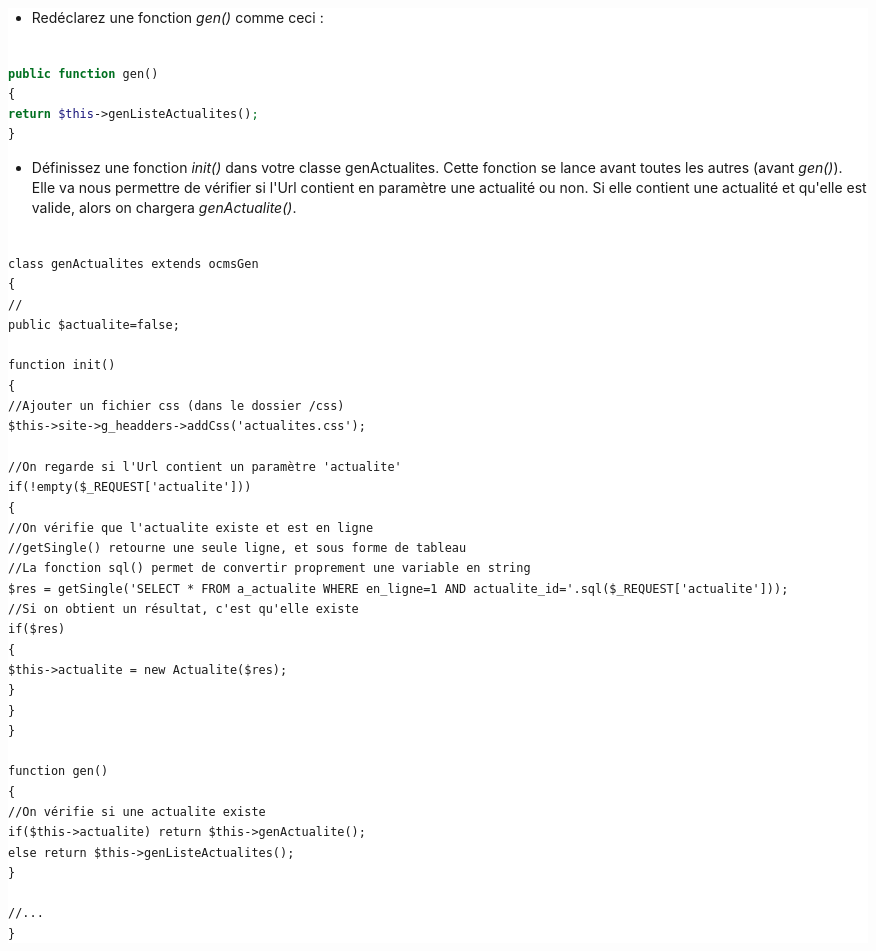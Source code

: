   * Redéclarez une fonction _gen()_ comme ceci :

```PHP

public function gen()
{
return $this->genListeActualites();
}
```

  * Définissez une fonction _init()_ dans votre classe genActualites. Cette fonction se lance avant toutes les autres (avant _gen()_). Elle va nous permettre de vérifier si l'Url contient en paramètre une actualité ou non. Si elle contient une actualité et qu'elle est valide, alors on chargera _genActualite()_.

```

class genActualites extends ocmsGen
{
//
public $actualite=false;

function init()
{
//Ajouter un fichier css (dans le dossier /css)
$this->site->g_headders->addCss('actualites.css');

//On regarde si l'Url contient un paramètre 'actualite'
if(!empty($_REQUEST['actualite']))
{
//On vérifie que l'actualite existe et est en ligne
//getSingle() retourne une seule ligne, et sous forme de tableau
//La fonction sql() permet de convertir proprement une variable en string
$res = getSingle('SELECT * FROM a_actualite WHERE en_ligne=1 AND actualite_id='.sql($_REQUEST['actualite']));
//Si on obtient un résultat, c'est qu'elle existe
if($res)
{
$this->actualite = new Actualite($res);
}
}
}

function gen()
{
//On vérifie si une actualite existe
if($this->actualite) return $this->genActualite();
else return $this->genListeActualites();
}

//...
}
```
